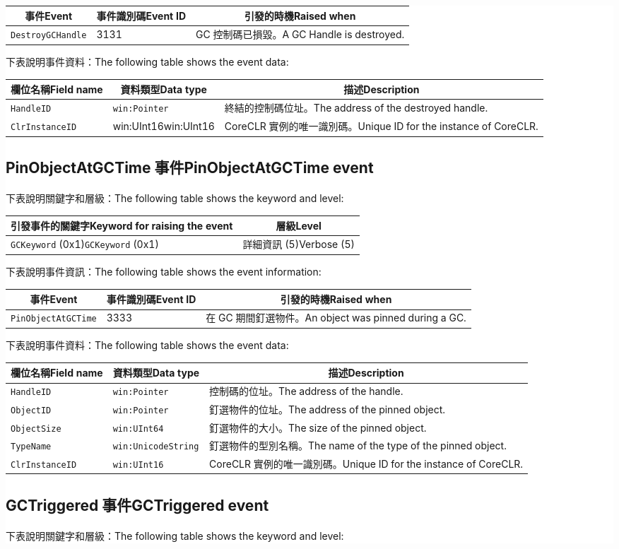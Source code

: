|<span data-ttu-id="d781c-429">事件</span><span class="sxs-lookup"><span data-stu-id="d781c-429">Event</span></span>|<span data-ttu-id="d781c-430">事件識別碼</span><span class="sxs-lookup"><span data-stu-id="d781c-430">Event ID</span></span>|<span data-ttu-id="d781c-431">引發的時機</span><span class="sxs-lookup"><span data-stu-id="d781c-431">Raised when</span></span>|
|-----------|--------------|-----------------|
|`DestroyGCHandle`|<span data-ttu-id="d781c-432">31</span><span class="sxs-lookup"><span data-stu-id="d781c-432">31</span></span>|<span data-ttu-id="d781c-433">GC 控制碼已損毀。</span><span class="sxs-lookup"><span data-stu-id="d781c-433">A GC Handle is destroyed.</span></span>|

<span data-ttu-id="d781c-434">下表說明事件資料：</span><span class="sxs-lookup"><span data-stu-id="d781c-434">The following table shows the event data:</span></span>

|<span data-ttu-id="d781c-435">欄位名稱</span><span class="sxs-lookup"><span data-stu-id="d781c-435">Field name</span></span>|<span data-ttu-id="d781c-436">資料類型</span><span class="sxs-lookup"><span data-stu-id="d781c-436">Data type</span></span>|<span data-ttu-id="d781c-437">描述</span><span class="sxs-lookup"><span data-stu-id="d781c-437">Description</span></span>|
|----------------|---------------|-----------------|
|`HandleID`|`win:Pointer`|<span data-ttu-id="d781c-438">終結的控制碼位址。</span><span class="sxs-lookup"><span data-stu-id="d781c-438">The address of the destroyed handle.</span></span>|
|`ClrInstanceID`|<span data-ttu-id="d781c-439">win:UInt16</span><span class="sxs-lookup"><span data-stu-id="d781c-439">win:UInt16</span></span>|<span data-ttu-id="d781c-440">CoreCLR 實例的唯一識別碼。</span><span class="sxs-lookup"><span data-stu-id="d781c-440">Unique ID for the instance of CoreCLR.</span></span>|

## <a name="pinobjectatgctime-event"></a><span data-ttu-id="d781c-441">PinObjectAtGCTime 事件</span><span class="sxs-lookup"><span data-stu-id="d781c-441">PinObjectAtGCTime event</span></span>

<span data-ttu-id="d781c-442">下表說明關鍵字和層級：</span><span class="sxs-lookup"><span data-stu-id="d781c-442">The following table shows the keyword and level:</span></span>

|<span data-ttu-id="d781c-443">引發事件的關鍵字</span><span class="sxs-lookup"><span data-stu-id="d781c-443">Keyword for raising the event</span></span>|<span data-ttu-id="d781c-444">層級</span><span class="sxs-lookup"><span data-stu-id="d781c-444">Level</span></span>|
|-----------------------------------|-----------|
|<span data-ttu-id="d781c-445">`GCKeyword` (0x1)</span><span class="sxs-lookup"><span data-stu-id="d781c-445">`GCKeyword` (0x1)</span></span>|<span data-ttu-id="d781c-446">詳細資訊 (5)</span><span class="sxs-lookup"><span data-stu-id="d781c-446">Verbose (5)</span></span>|

<span data-ttu-id="d781c-447">下表說明事件資訊：</span><span class="sxs-lookup"><span data-stu-id="d781c-447">The following table shows the event information:</span></span>

|<span data-ttu-id="d781c-448">事件</span><span class="sxs-lookup"><span data-stu-id="d781c-448">Event</span></span>|<span data-ttu-id="d781c-449">事件識別碼</span><span class="sxs-lookup"><span data-stu-id="d781c-449">Event ID</span></span>|<span data-ttu-id="d781c-450">引發的時機</span><span class="sxs-lookup"><span data-stu-id="d781c-450">Raised when</span></span>|
|-----------|--------------|-----------------|
|`PinObjectAtGCTime`|<span data-ttu-id="d781c-451">33</span><span class="sxs-lookup"><span data-stu-id="d781c-451">33</span></span>|<span data-ttu-id="d781c-452">在 GC 期間釘選物件。</span><span class="sxs-lookup"><span data-stu-id="d781c-452">An object was pinned during a GC.</span></span>|

<span data-ttu-id="d781c-453">下表說明事件資料：</span><span class="sxs-lookup"><span data-stu-id="d781c-453">The following table shows the event data:</span></span>

|<span data-ttu-id="d781c-454">欄位名稱</span><span class="sxs-lookup"><span data-stu-id="d781c-454">Field name</span></span>|<span data-ttu-id="d781c-455">資料類型</span><span class="sxs-lookup"><span data-stu-id="d781c-455">Data type</span></span>|<span data-ttu-id="d781c-456">描述</span><span class="sxs-lookup"><span data-stu-id="d781c-456">Description</span></span>|
|----------------|---------------|-----------------|
|`HandleID`|`win:Pointer`|<span data-ttu-id="d781c-457">控制碼的位址。</span><span class="sxs-lookup"><span data-stu-id="d781c-457">The address of the handle.</span></span>|
|`ObjectID`|`win:Pointer`|<span data-ttu-id="d781c-458">釘選物件的位址。</span><span class="sxs-lookup"><span data-stu-id="d781c-458">The address of the pinned object.</span></span>|
|`ObjectSize`|`win:UInt64`|<span data-ttu-id="d781c-459">釘選物件的大小。</span><span class="sxs-lookup"><span data-stu-id="d781c-459">The size of the pinned object.</span></span>|
|`TypeName`|`win:UnicodeString`|<span data-ttu-id="d781c-460">釘選物件的型別名稱。</span><span class="sxs-lookup"><span data-stu-id="d781c-460">The name of the type of the pinned object.</span></span>|
|`ClrInstanceID`|`win:UInt16`|<span data-ttu-id="d781c-461">CoreCLR 實例的唯一識別碼。</span><span class="sxs-lookup"><span data-stu-id="d781c-461">Unique ID for the instance of CoreCLR.</span></span>|

## <a name="gctriggered-event"></a><span data-ttu-id="d781c-462">GCTriggered 事件</span><span class="sxs-lookup"><span data-stu-id="d781c-462">GCTriggered event</span></span>

<span data-ttu-id="d781c-463">下表說明關鍵字和層級：</span><span class="sxs-lookup"><span data-stu-id="d781c-463">The following table shows the keyword and level:</span></span>
